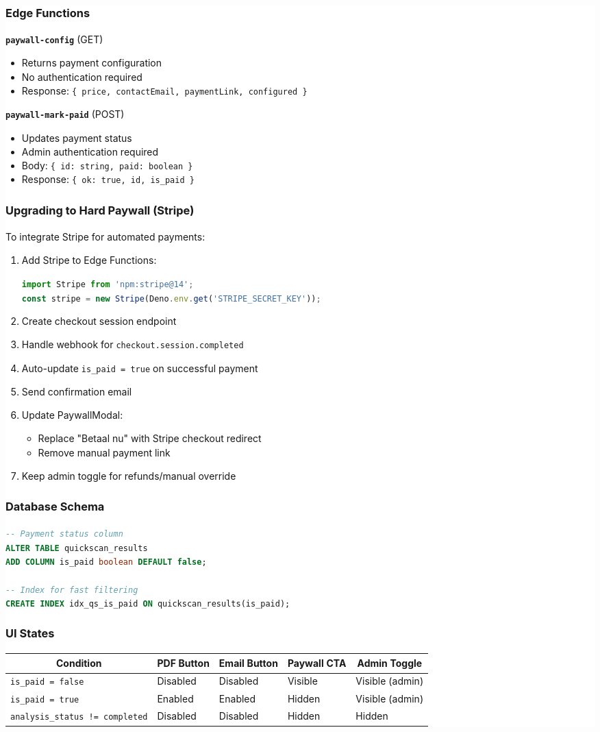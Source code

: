 ### Edge Functions

**`paywall-config`** (GET)
- Returns payment configuration
- No authentication required
- Response: `{ price, contactEmail, paymentLink, configured }`

**`paywall-mark-paid`** (POST)
- Updates payment status
- Admin authentication required
- Body: `{ id: string, paid: boolean }`
- Response: `{ ok: true, id, is_paid }`

### Upgrading to Hard Paywall (Stripe)

To integrate Stripe for automated payments:

1. Add Stripe to Edge Functions:
   ```typescript
   import Stripe from 'npm:stripe@14';
   const stripe = new Stripe(Deno.env.get('STRIPE_SECRET_KEY'));
   ```

2. Create checkout session endpoint
3. Handle webhook for `checkout.session.completed`
4. Auto-update `is_paid = true` on successful payment
5. Send confirmation email

6. Update PaywallModal:
   - Replace "Betaal nu" with Stripe checkout redirect
   - Remove manual payment link

7. Keep admin toggle for refunds/manual override

### Database Schema

```sql
-- Payment status column
ALTER TABLE quickscan_results
ADD COLUMN is_paid boolean DEFAULT false;

-- Index for fast filtering
CREATE INDEX idx_qs_is_paid ON quickscan_results(is_paid);
```

### UI States

| Condition | PDF Button | Email Button | Paywall CTA | Admin Toggle |
|-----------|-----------|--------------|-------------|--------------|
| `is_paid = false` | Disabled | Disabled | Visible | Visible (admin) |
| `is_paid = true` | Enabled | Enabled | Hidden | Visible (admin) |
| `analysis_status != completed` | Disabled | Disabled | Hidden | Hidden |
